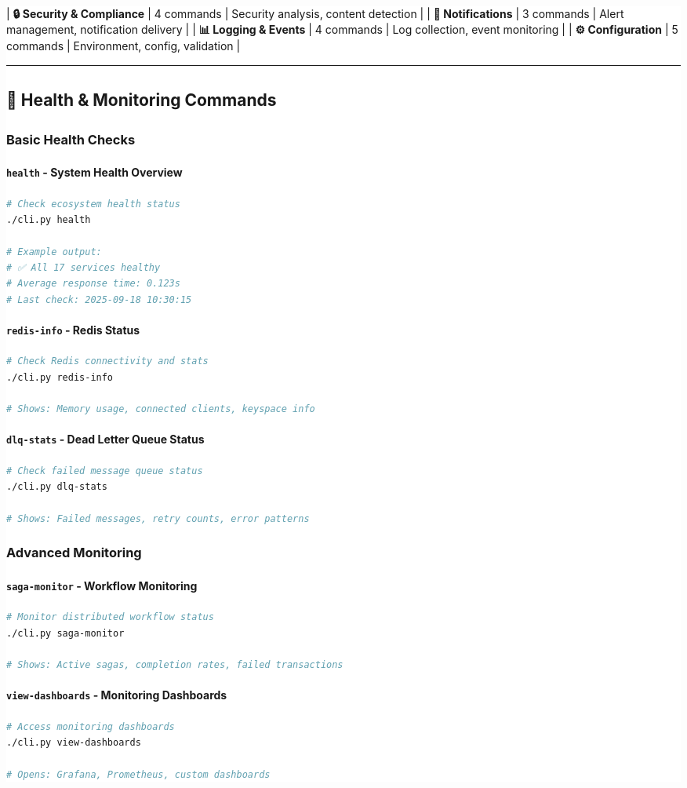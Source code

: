 | **🔒 Security & Compliance** | 4 commands | Security analysis, content detection |
| **📨 Notifications** | 3 commands | Alert management, notification delivery |
| **📊 Logging & Events** | 4 commands | Log collection, event monitoring |
| **⚙️ Configuration** | 5 commands | Environment, config, validation |

---

## 🏥 **Health & Monitoring Commands**

### **Basic Health Checks**

#### **`health`** - System Health Overview
```bash
# Check ecosystem health status
./cli.py health

# Example output:
# ✅ All 17 services healthy
# Average response time: 0.123s
# Last check: 2025-09-18 10:30:15
```

#### **`redis-info`** - Redis Status
```bash
# Check Redis connectivity and stats
./cli.py redis-info

# Shows: Memory usage, connected clients, keyspace info
```

#### **`dlq-stats`** - Dead Letter Queue Status
```bash
# Check failed message queue status
./cli.py dlq-stats

# Shows: Failed messages, retry counts, error patterns
```

### **Advanced Monitoring**

#### **`saga-monitor`** - Workflow Monitoring
```bash
# Monitor distributed workflow status
./cli.py saga-monitor

# Shows: Active sagas, completion rates, failed transactions
```

#### **`view-dashboards`** - Monitoring Dashboards
```bash
# Access monitoring dashboards
./cli.py view-dashboards

# Opens: Grafana, Prometheus, custom dashboards
```
